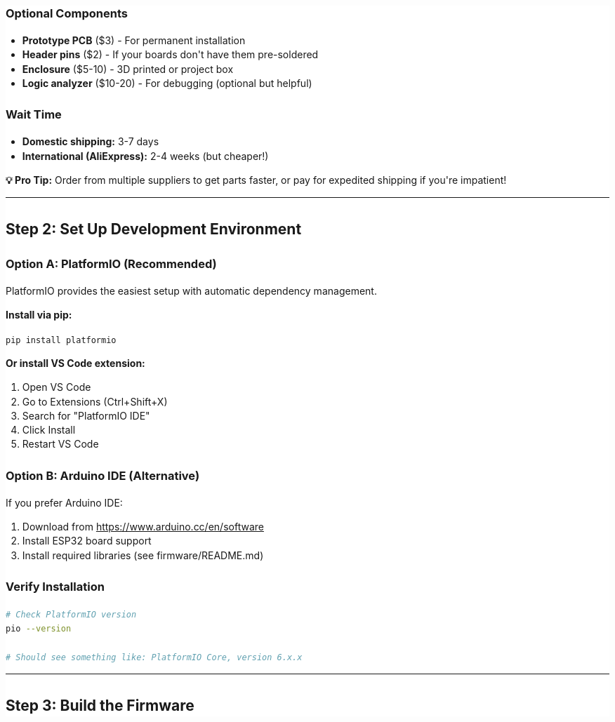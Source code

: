 ### Optional Components

- **Prototype PCB** ($3) - For permanent installation
- **Header pins** ($2) - If your boards don't have them pre-soldered
- **Enclosure** ($5-10) - 3D printed or project box
- **Logic analyzer** ($10-20) - For debugging (optional but helpful)

### Wait Time

- **Domestic shipping:** 3-7 days
- **International (AliExpress):** 2-4 weeks (but cheaper!)

**💡 Pro Tip:** Order from multiple suppliers to get parts faster, or pay for expedited shipping if you're impatient!

---

## Step 2: Set Up Development Environment

### Option A: PlatformIO (Recommended)

PlatformIO provides the easiest setup with automatic dependency management.

**Install via pip:**
```bash
pip install platformio
```

**Or install VS Code extension:**
1. Open VS Code
2. Go to Extensions (Ctrl+Shift+X)
3. Search for "PlatformIO IDE"
4. Click Install
5. Restart VS Code

### Option B: Arduino IDE (Alternative)

If you prefer Arduino IDE:
1. Download from https://www.arduino.cc/en/software
2. Install ESP32 board support
3. Install required libraries (see firmware/README.md)

### Verify Installation

```bash
# Check PlatformIO version
pio --version

# Should see something like: PlatformIO Core, version 6.x.x
```

---

## Step 3: Build the Firmware
